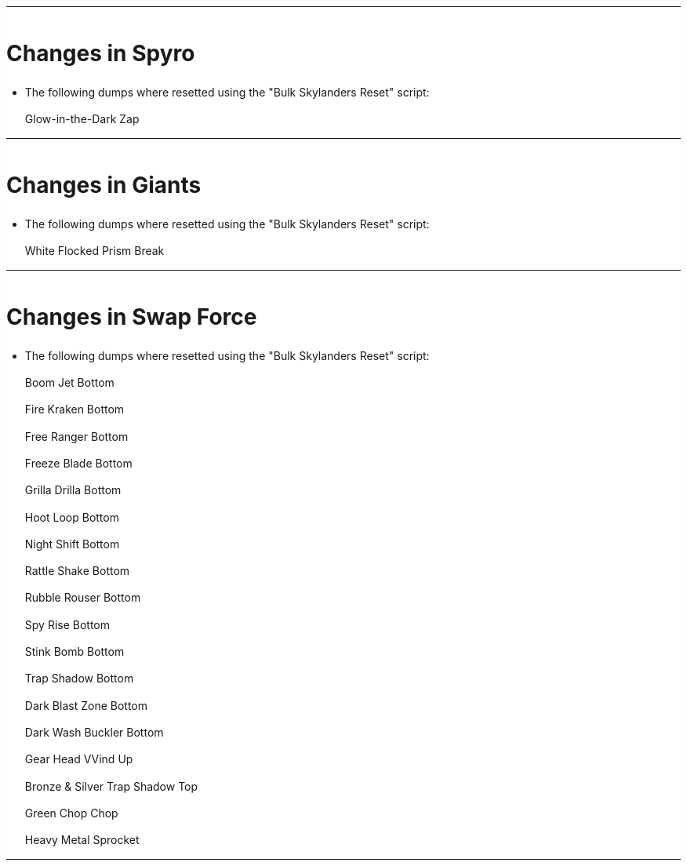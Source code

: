 -------------------------------------------------------------------------------------------------------

# Changes in Spyro

- The following dumps where resetted using the "Bulk Skylanders Reset" script:

    Glow-in-the-Dark Zap

-------------------------------------------------------------------------------------------------------

# Changes in Giants

- The following dumps where resetted using the "Bulk Skylanders Reset" script:

    White Flocked Prism Break

-------------------------------------------------------------------------------------------------------

# Changes in Swap Force

- The following dumps where resetted using the "Bulk Skylanders Reset" script:

    Boom Jet Bottom
	
    Fire Kraken Bottom
	
    Free Ranger Bottom
	
    Freeze Blade Bottom
	
    Grilla Drilla Bottom
	
    Hoot Loop Bottom
	
    Night Shift Bottom
	
    Rattle Shake Bottom
	
    Rubble Rouser Bottom
	
    Spy Rise Bottom
	
    Stink Bomb Bottom
	
    Trap Shadow Bottom
	
    Dark Blast Zone Bottom
	
    Dark Wash Buckler Bottom
	
    Gear Head VVind Up
	
    Bronze & Silver Trap Shadow Top
	
    Green Chop Chop
	
    Heavy Metal Sprocket

-------------------------------------------------------------------------------------------------------
